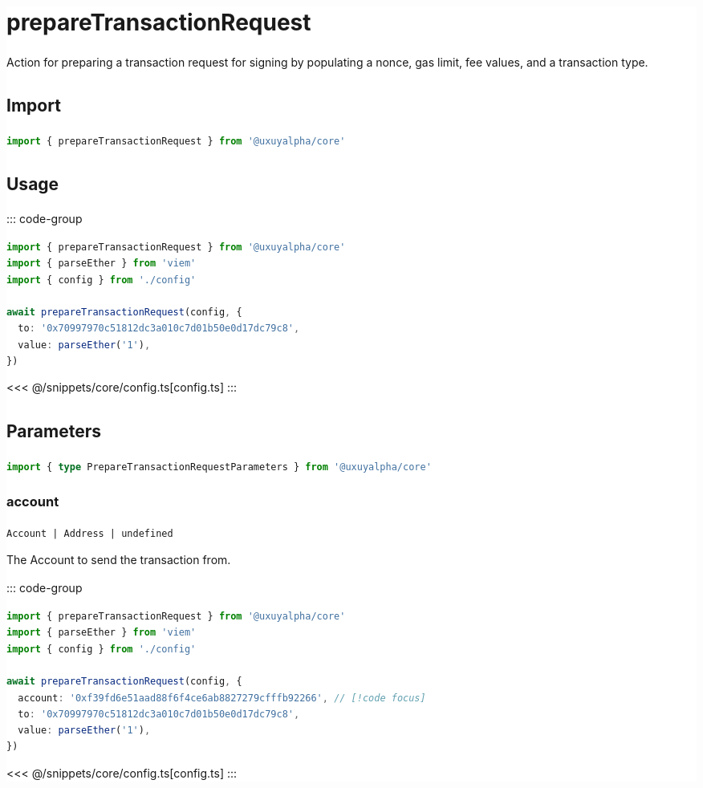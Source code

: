 <script setup>
const packageName = '@uxuyalpha/core'
const actionName = 'prepareTransactionRequest'
const typeName = 'prepareTransactionRequest'
</script>

# prepareTransactionRequest

Action for preparing a transaction request for signing by populating a nonce, gas limit, fee values, and a transaction type.

## Import

```ts
import { prepareTransactionRequest } from '@uxuyalpha/core'
```

## Usage

::: code-group
```ts [index.ts]
import { prepareTransactionRequest } from '@uxuyalpha/core'
import { parseEther } from 'viem'
import { config } from './config'

await prepareTransactionRequest(config, {
  to: '0x70997970c51812dc3a010c7d01b50e0d17dc79c8',
  value: parseEther('1'),
})
```
<<< @/snippets/core/config.ts[config.ts]
:::

## Parameters

```ts
import { type PrepareTransactionRequestParameters } from '@uxuyalpha/core'
```

### account

`Account | Address | undefined`

The Account to send the transaction from. 

::: code-group
```ts [index.ts]
import { prepareTransactionRequest } from '@uxuyalpha/core'
import { parseEther } from 'viem'
import { config } from './config'

await prepareTransactionRequest(config, {
  account: '0xf39fd6e51aad88f6f4ce6ab8827279cfffb92266', // [!code focus]
  to: '0x70997970c51812dc3a010c7d01b50e0d17dc79c8',
  value: parseEther('1'),
})
```
<<< @/snippets/core/config.ts[config.ts]
:::
